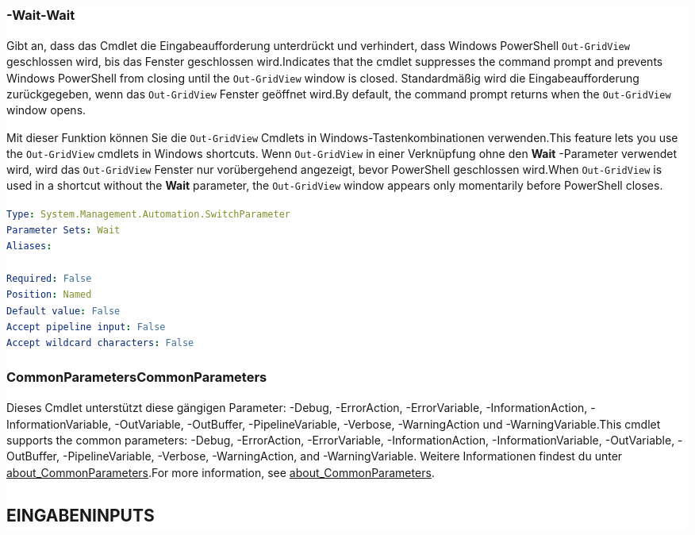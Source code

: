 ### <span data-ttu-id="c0fb9-189">-Wait</span><span class="sxs-lookup"><span data-stu-id="c0fb9-189">-Wait</span></span>

<span data-ttu-id="c0fb9-190">Gibt an, dass das Cmdlet die Eingabeaufforderung unterdrückt und verhindert, dass Windows PowerShell `Out-GridView` geschlossen wird, bis das Fenster geschlossen wird.</span><span class="sxs-lookup"><span data-stu-id="c0fb9-190">Indicates that the cmdlet suppresses the command prompt and prevents Windows PowerShell from closing until the `Out-GridView` window is closed.</span></span> <span data-ttu-id="c0fb9-191">Standardmäßig wird die Eingabeaufforderung zurückgegeben, wenn das `Out-GridView` Fenster geöffnet wird.</span><span class="sxs-lookup"><span data-stu-id="c0fb9-191">By default, the command prompt returns when the `Out-GridView` window opens.</span></span>

<span data-ttu-id="c0fb9-192">Mit dieser Funktion können Sie die `Out-GridView` Cmdlets in Windows-Tastenkombinationen verwenden.</span><span class="sxs-lookup"><span data-stu-id="c0fb9-192">This feature lets you use the `Out-GridView` cmdlets in Windows shortcuts.</span></span> <span data-ttu-id="c0fb9-193">Wenn `Out-GridView` in einer Verknüpfung ohne den **Wait** -Parameter verwendet wird, wird das `Out-GridView` Fenster nur vorübergehend angezeigt, bevor PowerShell geschlossen wird.</span><span class="sxs-lookup"><span data-stu-id="c0fb9-193">When `Out-GridView` is used in a shortcut without the **Wait** parameter, the `Out-GridView` window appears only momentarily before PowerShell closes.</span></span>

```yaml
Type: System.Management.Automation.SwitchParameter
Parameter Sets: Wait
Aliases:

Required: False
Position: Named
Default value: False
Accept pipeline input: False
Accept wildcard characters: False
```

### <span data-ttu-id="c0fb9-194">CommonParameters</span><span class="sxs-lookup"><span data-stu-id="c0fb9-194">CommonParameters</span></span>

<span data-ttu-id="c0fb9-195">Dieses Cmdlet unterstützt diese gängigen Parameter: -Debug, -ErrorAction, -ErrorVariable, -InformationAction, -InformationVariable, -OutVariable, -OutBuffer, -PipelineVariable, -Verbose, -WarningAction und -WarningVariable.</span><span class="sxs-lookup"><span data-stu-id="c0fb9-195">This cmdlet supports the common parameters: -Debug, -ErrorAction, -ErrorVariable, -InformationAction, -InformationVariable, -OutVariable, -OutBuffer, -PipelineVariable, -Verbose, -WarningAction, and -WarningVariable.</span></span> <span data-ttu-id="c0fb9-196">Weitere Informationen findest du unter [about_CommonParameters](https://go.microsoft.com/fwlink/?LinkID=113216).</span><span class="sxs-lookup"><span data-stu-id="c0fb9-196">For more information, see [about_CommonParameters](https://go.microsoft.com/fwlink/?LinkID=113216).</span></span>

## <span data-ttu-id="c0fb9-197">EINGABEN</span><span class="sxs-lookup"><span data-stu-id="c0fb9-197">INPUTS</span></span>

